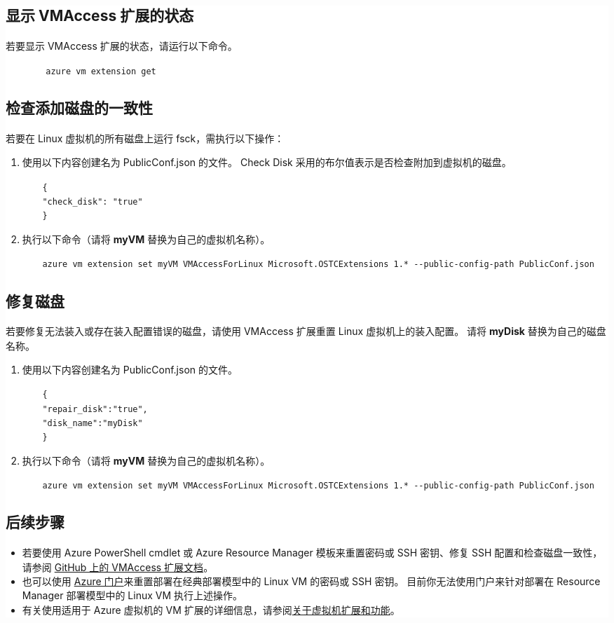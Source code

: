 ## <a name="statuscli"></a>显示 VMAccess 扩展的状态
若要显示 VMAccess 扩展的状态，请运行以下命令。

```
        azure vm extension get
```

## <a name='checkdisk'></a>检查添加磁盘的一致性
若要在 Linux 虚拟机的所有磁盘上运行 fsck，需执行以下操作：

1. 使用以下内容创建名为 PublicConf.json 的文件。 Check Disk 采用的布尔值表示是否检查附加到虚拟机的磁盘。 

    ```   
        {   
        "check_disk": "true"
        }
    ```

2. 执行以下命令（请将 **myVM** 替换为自己的虚拟机名称）。

    ```   
        azure vm extension set myVM VMAccessForLinux Microsoft.OSTCExtensions 1.* --public-config-path PublicConf.json 
    ```

## <a name='repairdisk'></a>修复磁盘
若要修复无法装入或存在装入配置错误的磁盘，请使用 VMAccess 扩展重置 Linux 虚拟机上的装入配置。 请将 **myDisk** 替换为自己的磁盘名称。

1. 使用以下内容创建名为 PublicConf.json 的文件。 

    ```   
        {
        "repair_disk":"true",
        "disk_name":"myDisk"
        }
    ```

2. 执行以下命令（请将 **myVM** 替换为自己的虚拟机名称）。

    ```   
        azure vm extension set myVM VMAccessForLinux Microsoft.OSTCExtensions 1.* --public-config-path PublicConf.json
    ```

## <a name="next-steps"></a>后续步骤
* 若要使用 Azure PowerShell cmdlet 或 Azure Resource Manager 模板来重置密码或 SSH 密钥、修复 SSH 配置和检查磁盘一致性，请参阅 [GitHub 上的 VMAccess 扩展文档](https://github.com/Azure/azure-linux-extensions/tree/master/VMAccess)。 
* 也可以使用 [Azure 门户](https://portal.azure.com)来重置部署在经典部署模型中的 Linux VM 的密码或 SSH 密钥。 目前你无法使用门户来针对部署在 Resource Manager 部署模型中的 Linux VM 执行上述操作。
* 有关使用适用于 Azure 虚拟机的 VM 扩展的详细信息，请参阅[关于虚拟机扩展和功能](../extensions-features.md?toc=%2fazure%2fvirtual-machines%2flinux%2ftoc.json)。


